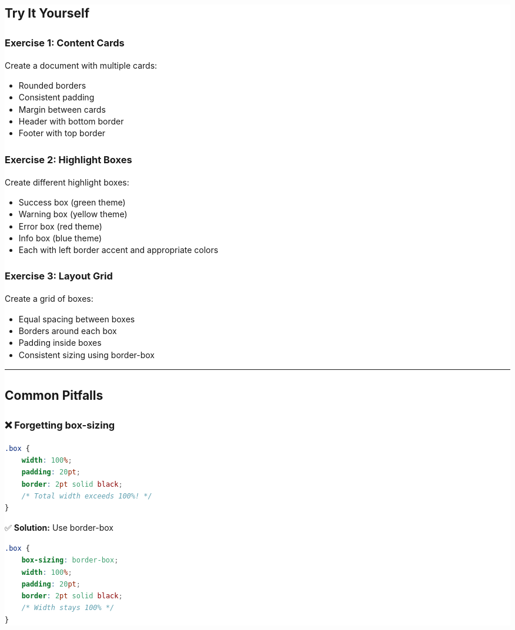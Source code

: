 
## Try It Yourself

### Exercise 1: Content Cards

Create a document with multiple cards:
- Rounded borders
- Consistent padding
- Margin between cards
- Header with bottom border
- Footer with top border

### Exercise 2: Highlight Boxes

Create different highlight boxes:
- Success box (green theme)
- Warning box (yellow theme)
- Error box (red theme)
- Info box (blue theme)
- Each with left border accent and appropriate colors

### Exercise 3: Layout Grid

Create a grid of boxes:
- Equal spacing between boxes
- Borders around each box
- Padding inside boxes
- Consistent sizing using border-box

---

## Common Pitfalls

### ❌ Forgetting box-sizing

```css
.box {
    width: 100%;
    padding: 20pt;
    border: 2pt solid black;
    /* Total width exceeds 100%! */
}
```

✅ **Solution:** Use border-box

```css
.box {
    box-sizing: border-box;
    width: 100%;
    padding: 20pt;
    border: 2pt solid black;
    /* Width stays 100% */
}
```
